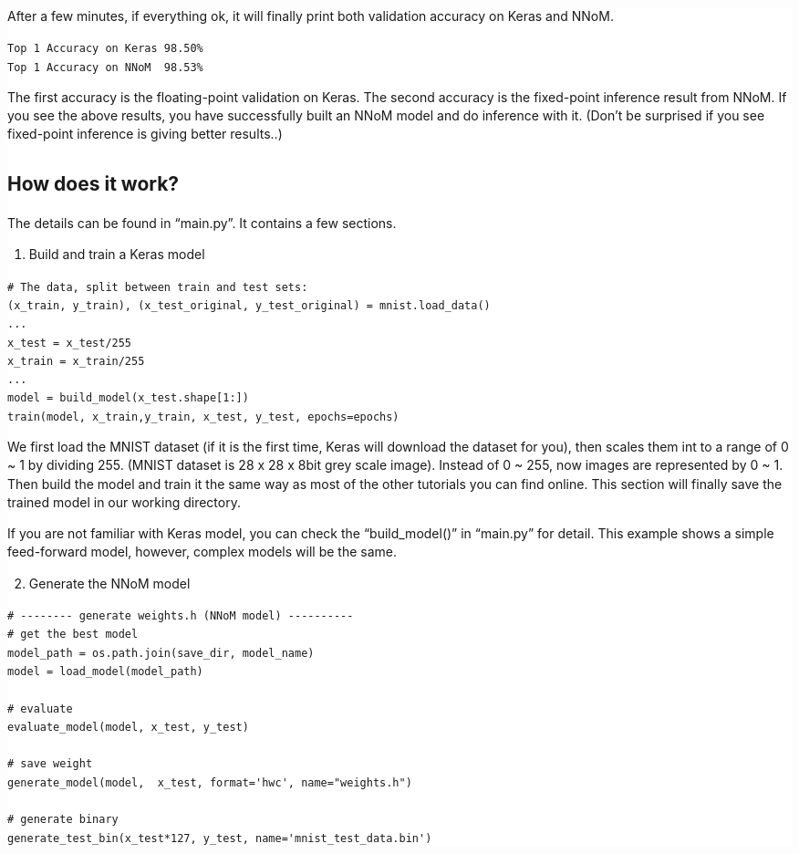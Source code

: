 After a few minutes, if everything ok, it will finally print both validation accuracy on Keras and NNoM.
~~~
Top 1 Accuracy on Keras 98.50%
Top 1 Accuracy on NNoM  98.53%
~~~

The first accuracy is the floating-point validation on Keras. The second accuracy is the fixed-point inference result from NNoM. If you see the above results, you have successfully built an NNoM model and do inference with it. (Don’t be surprised if you see fixed-point inference is giving better results..)

## How does it work?

The details can be found in “main.py”. It contains a few sections.

1. Build and train a Keras model

~~~
# The data, split between train and test sets:
(x_train, y_train), (x_test_original, y_test_original) = mnist.load_data()
...
x_test = x_test/255
x_train = x_train/255
...
model = build_model(x_test.shape[1:])
train(model, x_train,y_train, x_test, y_test, epochs=epochs)
~~~

We first load the MNIST dataset (if it is the first time, Keras will download the dataset for you), then scales them int to a range of 0 ~ 1 by dividing 255. (MNIST dataset is 28 x 28 x 8bit grey scale image). Instead of 0 ~ 255, now images are represented by 0 ~ 1. Then build the model and train it the same way as most of the other tutorials you can find online. This section will finally save the trained model in our working directory.

If you are not familiar with Keras model, you can check the “build_model()” in “main.py” for detail. This example shows a simple feed-forward model, however, complex models will be the same.

2. Generate the NNoM model

~~~
# -------- generate weights.h (NNoM model) ----------
# get the best model
model_path = os.path.join(save_dir, model_name)
model = load_model(model_path)

# evaluate
evaluate_model(model, x_test, y_test)

# save weight
generate_model(model,  x_test, format='hwc', name="weights.h")

# generate binary
generate_test_bin(x_test*127, y_test, name='mnist_test_data.bin')
~~~

